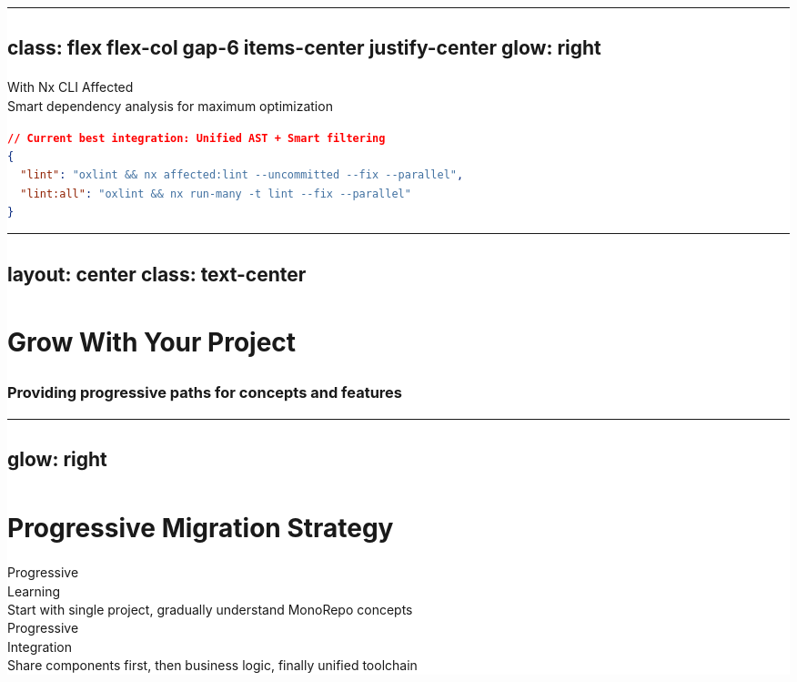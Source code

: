 

---
class: flex flex-col gap-6 items-center justify-center
glow: right
---
<div flex="~ col gap-4" text-right>
<div text-4xl text-center>With Nx CLI Affected</div>
<div op50 v-click="1">Smart dependency analysis for maximum optimization</div>
</div>

<div v-click="1">

```json
// Current best integration: Unified AST + Smart filtering
{
  "lint": "oxlint && nx affected:lint --uncommitted --fix --parallel",
  "lint:all": "oxlint && nx run-many -t lint --fix --parallel"
}
```

</div>



---
layout: center
class: text-center
---
<h1 important-text-5xl>Grow With Your Project</h1>

<h3 v-click><span op50>Providing</span><span text-lime font-hand text-4xl v-mark.underline.lime.delay400="1"> progressive paths </span><span op50> for concepts and features</span></h3>



---
glow: right
---
# Progressive Migration Strategy

<div flex="~ col gap-1" pt6>

<div text-xl text-white:50 v-click>
Progressive <span flex="inline gap-1 items-center" text-lime translate-y-0.6><div i-carbon-book-bookmark />Learning</span>
</div>
<div flex="~ gap-2 items-center" mb3 ml37 v-click>
  <div i-carbon-arrow-bend-down-right op50 />
  <div>Start with single project, gradually understand MonoRepo concepts</div>
</div>

<div text-xl text-white:50 v-click>
Progressive <span flex="inline gap-1 items-center" text-purple translate-y-0.6><div i-carbon-puzzle-piece />Integration</span>
</div>
<div flex="~ gap-2 items-center" mb3 ml37 v-click>
  <div i-carbon-arrow-bend-down-right op50 />
  <div>Share components first, then business logic, finally unified toolchain</div>
</div>
